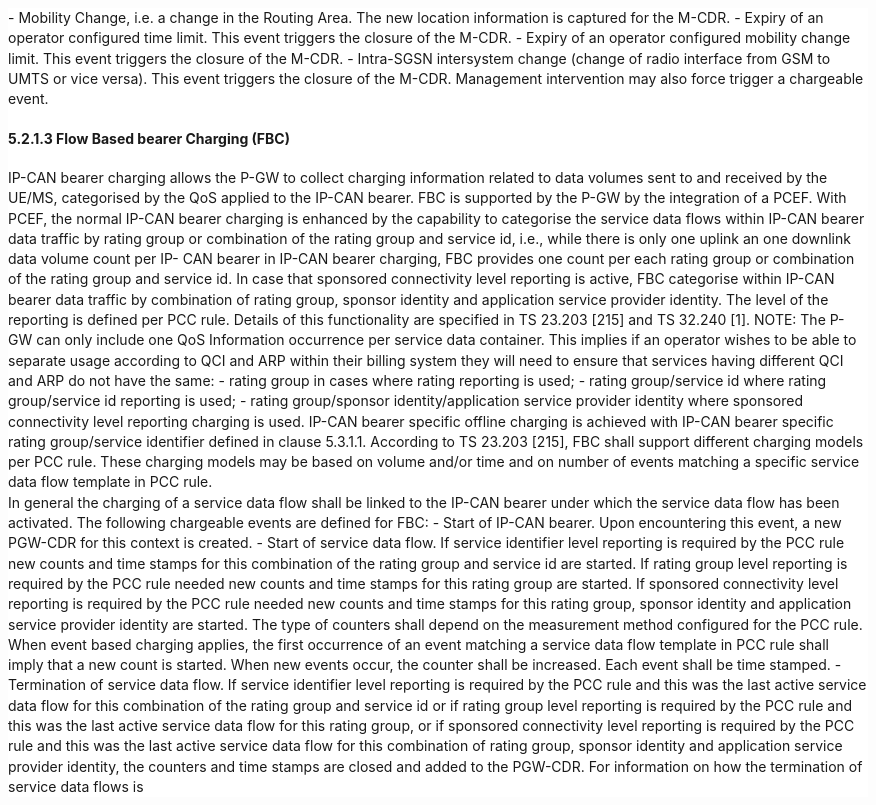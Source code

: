\- Mobility Change, i.e. a change in the Routing Area. The new location
information is captured for the M-CDR.
\- Expiry of an operator configured time limit. This event triggers the
closure of the M-CDR.
\- Expiry of an operator configured mobility change limit. This event triggers
the closure of the M-CDR.
\- Intra-SGSN intersystem change (change of radio interface from GSM to UMTS
or vice versa). This event triggers the closure of the M-CDR.
Management intervention may also force trigger a chargeable event.
#### 5.2.1.3 Flow Based bearer Charging (FBC)
IP-CAN bearer charging allows the P-GW to collect charging information related
to data volumes sent to and received by the UE/MS, categorised by the QoS
applied to the IP-CAN bearer. FBC is supported by the P-GW by the integration
of a PCEF. With PCEF, the normal IP-CAN bearer charging is enhanced by the
capability to categorise the service data flows within IP-CAN bearer data
traffic by rating group or combination of the rating group and service id,
i.e., while there is only one uplink an one downlink data volume count per IP-
CAN bearer in IP-CAN bearer charging, FBC provides one count per each rating
group or combination of the rating group and service id. In case that
sponsored connectivity level reporting is active, FBC categorise within IP-CAN
bearer data traffic by combination of rating group, sponsor identity and
application service provider identity. The level of the reporting is defined
per PCC rule. Details of this functionality are specified in TS 23.203 [215]
and TS 32.240 [1].
NOTE: The P-GW can only include one QoS Information occurrence per service
data container. This implies if an operator wishes to be able to separate
usage according to QCI and ARP within their billing system they will need to
ensure that services having different QCI and ARP do not have the same:
\- rating group in cases where rating reporting is used;
\- rating group/service id where rating group/service id reporting is used;
\- rating group/sponsor identity/application service provider identity where
sponsored connectivity level reporting charging is used.
IP-CAN bearer specific offline charging is achieved with IP-CAN bearer
specific rating group/service identifier defined in clause 5.3.1.1.
According to TS 23.203 [215], FBC shall support different charging models per
PCC rule. These charging models may be based on volume and/or time and on
number of events matching a specific service data flow template in PCC rule.\
In general the charging of a service data flow shall be linked to the IP-CAN
bearer under which the service data flow has been activated. The following
chargeable events are defined for FBC:
\- Start of IP-CAN bearer. Upon encountering this event, a new PGW-CDR for
this context is created.
\- Start of service data flow. If service identifier level reporting is
required by the PCC rule new counts and time stamps for this combination of
the rating group and service id are started. If rating group level reporting
is required by the PCC rule needed new counts and time stamps for this rating
group are started. If sponsored connectivity level reporting is required by
the PCC rule needed new counts and time stamps for this rating group, sponsor
identity and application service provider identity are started. The type of
counters shall depend on the measurement method configured for the PCC rule.
When event based charging applies, the first occurrence of an event matching a
service data flow template in PCC rule shall imply that a new count is
started. When new events occur, the counter shall be increased. Each event
shall be time stamped.
\- Termination of service data flow. If service identifier level reporting is
required by the PCC rule and this was the last active service data flow for
this combination of the rating group and service id or if rating group level
reporting is required by the PCC rule and this was the last active service
data flow for this rating group, or if sponsored connectivity level reporting
is required by the PCC rule and this was the last active service data flow for
this combination of rating group, sponsor identity and application service
provider identity, the counters and time stamps are closed and added to the
PGW-CDR. For information on how the termination of service data flows is